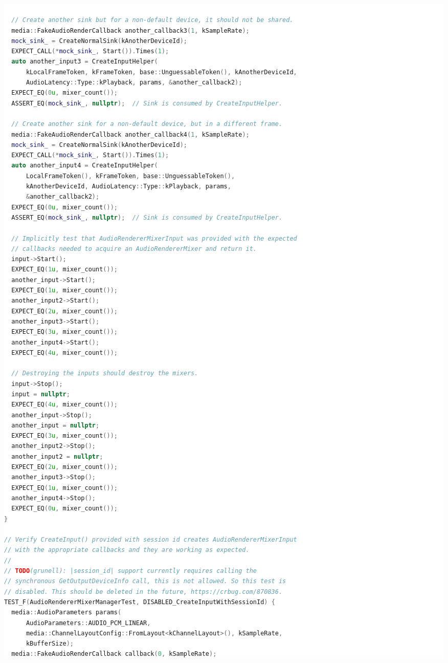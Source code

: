```cpp

  // Create another sink but for a non-default device, it should not be shared.
  media::FakeAudioRenderCallback another_callback3(1, kSampleRate);
  mock_sink_ = CreateNormalSink(kAnotherDeviceId);
  EXPECT_CALL(*mock_sink_, Start()).Times(1);
  auto another_input3 = CreateInputHelper(
      kLocalFrameToken, kFrameToken, base::UnguessableToken(), kAnotherDeviceId,
      AudioLatency::Type::kPlayback, params, &another_callback2);
  EXPECT_EQ(0u, mixer_count());
  ASSERT_EQ(mock_sink_, nullptr);  // Sink is consumed by CreateInputHelper.

  // Create another sink for a non-default device, but in a different frame.
  media::FakeAudioRenderCallback another_callback4(1, kSampleRate);
  mock_sink_ = CreateNormalSink(kAnotherDeviceId);
  EXPECT_CALL(*mock_sink_, Start()).Times(1);
  auto another_input4 = CreateInputHelper(
      LocalFrameToken(), kFrameToken, base::UnguessableToken(),
      kAnotherDeviceId, AudioLatency::Type::kPlayback, params,
      &another_callback2);
  EXPECT_EQ(0u, mixer_count());
  ASSERT_EQ(mock_sink_, nullptr);  // Sink is consumed by CreateInputHelper.

  // Implicitly test that AudioRendererMixerInput was provided with the expected
  // callbacks needed to acquire an AudioRendererMixer and return it.
  input->Start();
  EXPECT_EQ(1u, mixer_count());
  another_input->Start();
  EXPECT_EQ(1u, mixer_count());
  another_input2->Start();
  EXPECT_EQ(2u, mixer_count());
  another_input3->Start();
  EXPECT_EQ(3u, mixer_count());
  another_input4->Start();
  EXPECT_EQ(4u, mixer_count());

  // Destroying the inputs should destroy the mixers.
  input->Stop();
  input = nullptr;
  EXPECT_EQ(4u, mixer_count());
  another_input->Stop();
  another_input = nullptr;
  EXPECT_EQ(3u, mixer_count());
  another_input2->Stop();
  another_input2 = nullptr;
  EXPECT_EQ(2u, mixer_count());
  another_input3->Stop();
  EXPECT_EQ(1u, mixer_count());
  another_input4->Stop();
  EXPECT_EQ(0u, mixer_count());
}

// Verify CreateInput() provided with session id creates AudioRendererMixerInput
// with the appropriate callbacks and they are working as expected.
//
// TODO(grunell): |session_id| support currently requires calling the
// synchronous GetOutputDeviceInfo call, this is not allowed. So this test is
// disabled. This should be deleted in the future, https://crbug.com/870836.
TEST_F(AudioRendererMixerManagerTest, DISABLED_CreateInputWithSessionId) {
  media::AudioParameters params(
      AudioParameters::AUDIO_PCM_LINEAR,
      media::ChannelLayoutConfig::FromLayout<kChannelLayout>(), kSampleRate,
      kBufferSize);
  media::FakeAudioRenderCallback callback(0, kSampleRate);
```